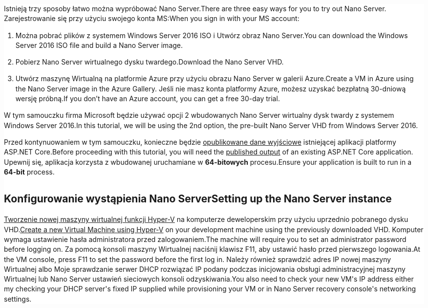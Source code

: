 <span data-ttu-id="d9a4a-110">Istnieją trzy sposoby łatwo można wypróbować Nano Server.</span><span class="sxs-lookup"><span data-stu-id="d9a4a-110">There are three easy ways for you to try out Nano Server.</span></span> <span data-ttu-id="d9a4a-111">Zarejestrowanie się przy użyciu swojego konta MS:</span><span class="sxs-lookup"><span data-stu-id="d9a4a-111">When you sign in with your MS account:</span></span>

1. <span data-ttu-id="d9a4a-112">Można pobrać plików z systemem Windows Server 2016 ISO i Utwórz obraz Nano Server.</span><span class="sxs-lookup"><span data-stu-id="d9a4a-112">You can download the Windows Server 2016 ISO file and build a Nano Server image.</span></span>

2. <span data-ttu-id="d9a4a-113">Pobierz Nano Server wirtualnego dysku twardego.</span><span class="sxs-lookup"><span data-stu-id="d9a4a-113">Download the Nano Server VHD.</span></span>

3. <span data-ttu-id="d9a4a-114">Utwórz maszynę Wirtualną na platformie Azure przy użyciu obrazu Nano Server w galerii Azure.</span><span class="sxs-lookup"><span data-stu-id="d9a4a-114">Create a VM in Azure using the Nano Server image in the Azure Gallery.</span></span> <span data-ttu-id="d9a4a-115">Jeśli nie masz konta platformy Azure, możesz uzyskać bezpłatną 30-dniową wersję próbną.</span><span class="sxs-lookup"><span data-stu-id="d9a4a-115">If you don’t have an Azure account, you can get a free 30-day trial.</span></span>

<span data-ttu-id="d9a4a-116">W tym samouczku firma Microsoft będzie używać opcji 2 wbudowanych Nano Server wirtualny dysk twardy z systemem Windows Server 2016.</span><span class="sxs-lookup"><span data-stu-id="d9a4a-116">In this tutorial, we will be using the 2nd option, the pre-built Nano Server VHD from Windows Server 2016.</span></span>

<span data-ttu-id="d9a4a-117">Przed kontynuowaniem w tym samouczku, konieczne będzie [opublikowane dane wyjściowe](xref:hosting/directory-structure) istniejącej aplikacji platformy ASP.NET Core.</span><span class="sxs-lookup"><span data-stu-id="d9a4a-117">Before proceeding with this tutorial, you will need the [published output](xref:hosting/directory-structure) of an existing ASP.NET Core application.</span></span> <span data-ttu-id="d9a4a-118">Upewnij się, aplikacja korzysta z wbudowanej uruchamiane w **64-bitowych** procesu.</span><span class="sxs-lookup"><span data-stu-id="d9a4a-118">Ensure your application is built to run in a **64-bit** process.</span></span>

## <a name="setting-up-the-nano-server-instance"></a><span data-ttu-id="d9a4a-119">Konfigurowanie wystąpienia Nano Server</span><span class="sxs-lookup"><span data-stu-id="d9a4a-119">Setting up the Nano Server instance</span></span>

<span data-ttu-id="d9a4a-120">[Tworzenie nowej maszyny wirtualnej funkcji Hyper-V](https://technet.microsoft.com/library/hh846766.aspx) na komputerze deweloperskim przy użyciu uprzednio pobranego dysku VHD.</span><span class="sxs-lookup"><span data-stu-id="d9a4a-120">[Create a new Virtual Machine using Hyper-V](https://technet.microsoft.com/library/hh846766.aspx) on your development machine using the previously downloaded VHD.</span></span> <span data-ttu-id="d9a4a-121">Komputer wymaga ustawienie hasła administratora przed zalogowaniem.</span><span class="sxs-lookup"><span data-stu-id="d9a4a-121">The machine will require you to set an administrator password before logging on.</span></span> <span data-ttu-id="d9a4a-122">Za pomocą konsoli maszyny Wirtualnej naciśnij klawisz F11, aby ustawić hasło przed pierwszego logowania.</span><span class="sxs-lookup"><span data-stu-id="d9a4a-122">At the VM console, press F11 to set the password before the first log in.</span></span> <span data-ttu-id="d9a4a-123">Należy również sprawdzić adres IP nowej maszyny Wirtualnej albo Moje sprawdzanie serwer DHCP rozwiązać IP podany podczas inicjowania obsługi administracyjnej maszyny Wirtualnej lub Nano Server ustawień sieciowych konsoli odzyskiwania.</span><span class="sxs-lookup"><span data-stu-id="d9a4a-123">You also need to check your new VM's IP address either my checking your DHCP server's fixed IP supplied while provisioning your VM or in Nano Server recovery console's networking settings.</span></span>
